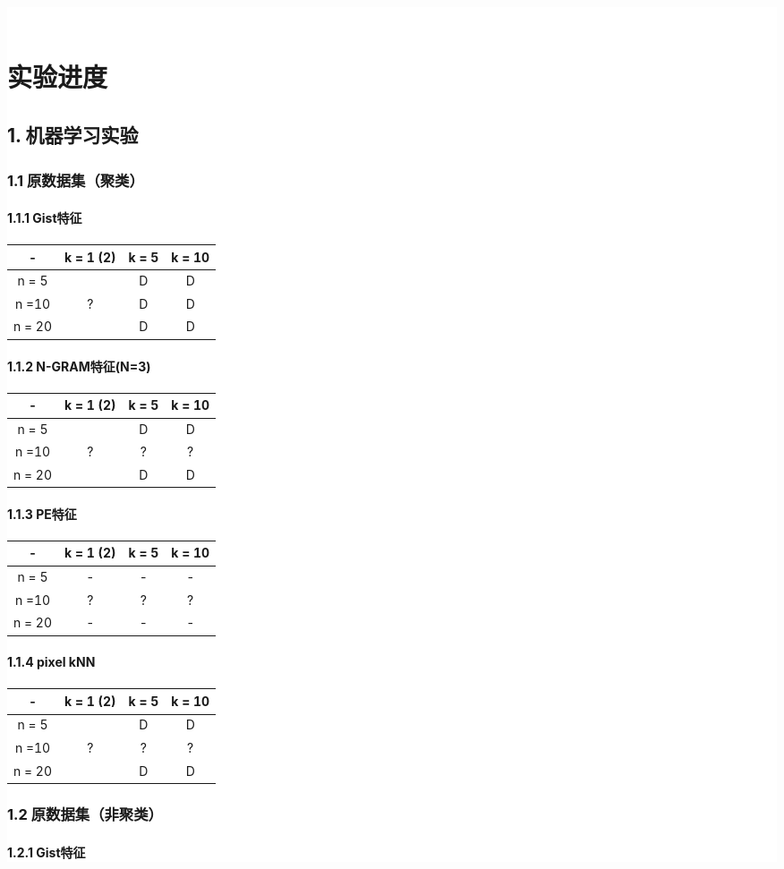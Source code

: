 ​	

# 实验进度

## 1. 机器学习实验

### 1.1 原数据集（聚类）

#### 1.1.1 Gist特征

|   -    | k = 1 (2) | k = 5 | k = 10 |
| :----: | :-------: | :---: | :----: |
| n = 5  |           |   D   |   D    |
| n =10  |     ?     |   D   |   D    |
| n = 20 |           |   D   |   D    |

#### 1.1.2 N-GRAM特征(N=3)

|   -    | k = 1 (2) | k = 5 | k = 10 |
| :----: | :-------: | :---: | :----: |
| n = 5  |           |   D   |   D    |
| n =10  |     ?     |   ?   |   ?    |
| n = 20 |           |   D   |   D    |

#### 1.1.3 PE特征

|   -    | k = 1 (2) | k = 5 | k = 10 |
| :----: | :-------: | :---: | :----: |
| n = 5  |     -     |   -   |   -    |
| n =10  |     ?     |   ?   |   ?    |
| n = 20 |     -     |   -   |   -    |

#### 1.1.4 pixel kNN

|   -    | k = 1 (2) | k = 5 | k = 10 |
| :----: | :-------: | :---: | :----: |
| n = 5  |           |   D   |   D    |
| n =10  |     ?     |   ?   |   ?    |
| n = 20 |           |   D   |   D    |

### 1.2 原数据集（非聚类）

#### 1.2.1 Gist特征
